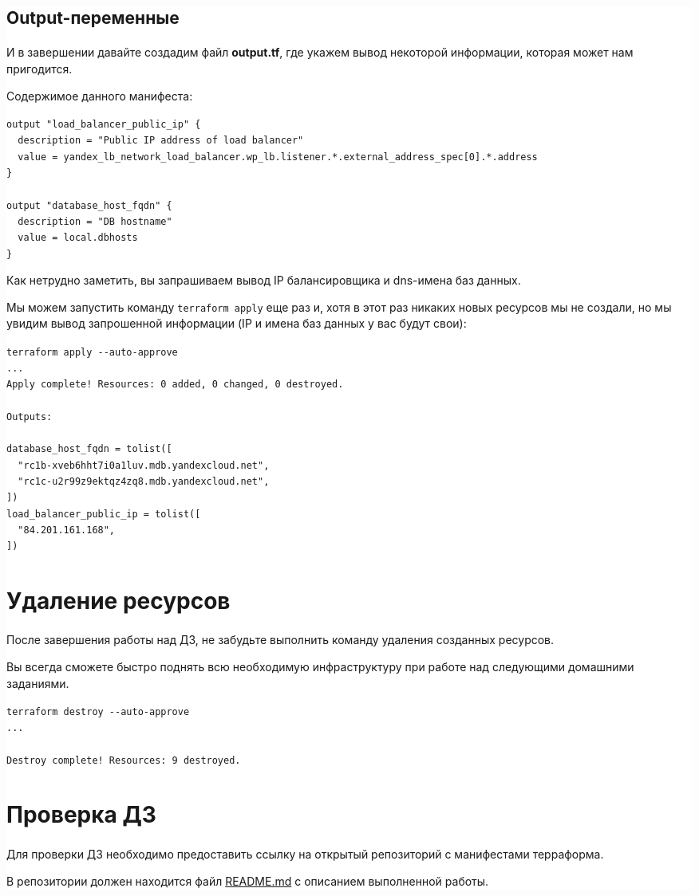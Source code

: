 
## Output-переменные

 И в завершении давайте создадим файл **output.tf**, где укажем вывод некоторой информации, которая может нам пригодится.


Содержимое данного манифеста:

```
output "load_balancer_public_ip" {
  description = "Public IP address of load balancer"
  value = yandex_lb_network_load_balancer.wp_lb.listener.*.external_address_spec[0].*.address
}

output "database_host_fqdn" {
  description = "DB hostname"
  value = local.dbhosts
}
```

 Как нетрудно заметить, вы запрашиваем вывод IP балансировщика и dns-имена баз данных.


Мы можем запустить команду `terraform apply` еще раз и, хотя в этот раз никаких новых ресурсов мы не создали, но мы увидим вывод запрошенной информации (IP и имена баз данных у вас будут свои):

```
terraform apply --auto-approve
...
Apply complete! Resources: 0 added, 0 changed, 0 destroyed.

Outputs:

database_host_fqdn = tolist([
  "rc1b-xveb6hht7i0a1luv.mdb.yandexcloud.net",
  "rc1c-u2r99z9ektqz4zq8.mdb.yandexcloud.net",
])
load_balancer_public_ip = tolist([
  "84.201.161.168",
])
```

# Удаление ресурсов

После завершения работы над ДЗ, не забудьте выполнить команду удаления созданных ресурсов.


Вы всегда сможете быстро поднять всю необходимую инфраструктуру при работе над следующими домашними заданиями.

```
terraform destroy --auto-approve
...

Destroy complete! Resources: 9 destroyed.
```


# Проверка ДЗ

 Для проверки ДЗ необходимо предоставить ссылку на открытый репозиторий с манифестами терраформа.

В репозитории должен находится файл [README.md](http://readme.md/) с описанием выполненной работы.

  